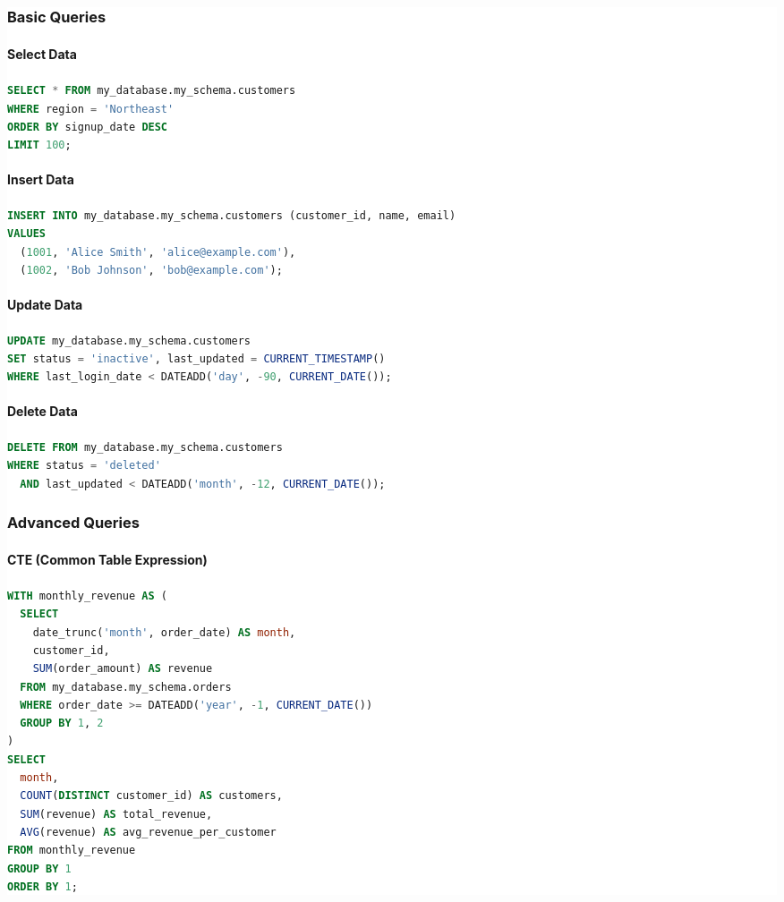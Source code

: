 
### Basic Queries

#### Select Data
```sql
SELECT * FROM my_database.my_schema.customers
WHERE region = 'Northeast'
ORDER BY signup_date DESC
LIMIT 100;
```

#### Insert Data
```sql
INSERT INTO my_database.my_schema.customers (customer_id, name, email)
VALUES 
  (1001, 'Alice Smith', 'alice@example.com'),
  (1002, 'Bob Johnson', 'bob@example.com');
```

#### Update Data
```sql
UPDATE my_database.my_schema.customers
SET status = 'inactive', last_updated = CURRENT_TIMESTAMP()
WHERE last_login_date < DATEADD('day', -90, CURRENT_DATE());
```

#### Delete Data
```sql
DELETE FROM my_database.my_schema.customers
WHERE status = 'deleted' 
  AND last_updated < DATEADD('month', -12, CURRENT_DATE());
```

### Advanced Queries

#### CTE (Common Table Expression)
```sql
WITH monthly_revenue AS (
  SELECT 
    date_trunc('month', order_date) AS month,
    customer_id,
    SUM(order_amount) AS revenue
  FROM my_database.my_schema.orders
  WHERE order_date >= DATEADD('year', -1, CURRENT_DATE())
  GROUP BY 1, 2
)
SELECT 
  month,
  COUNT(DISTINCT customer_id) AS customers,
  SUM(revenue) AS total_revenue,
  AVG(revenue) AS avg_revenue_per_customer
FROM monthly_revenue
GROUP BY 1
ORDER BY 1;
```
